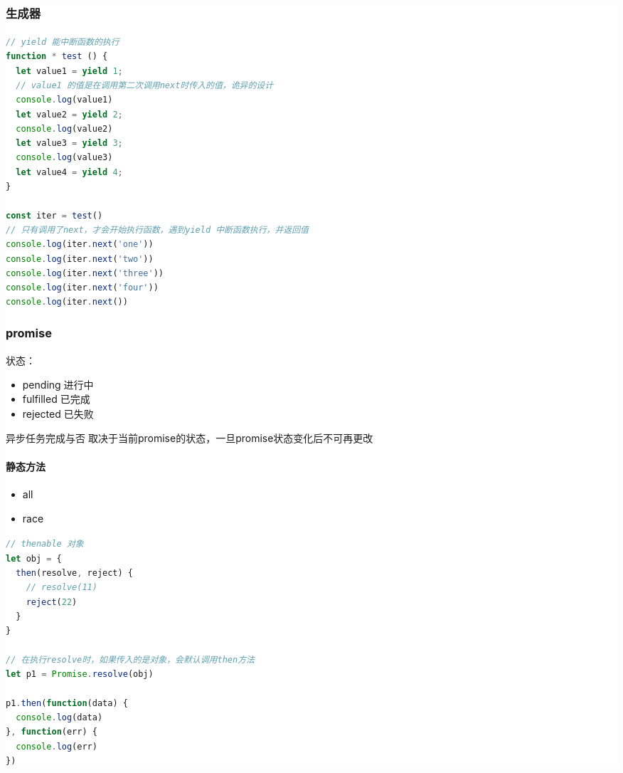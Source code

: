 ### 生成器

````js
// yield 能中断函数的执行
function * test () {
  let value1 = yield 1;
  // value1 的值是在调用第二次调用next时传入的值，诡异的设计
  console.log(value1)
  let value2 = yield 2;
  console.log(value2)
  let value3 = yield 3;
  console.log(value3)
  let value4 = yield 4;
}

const iter = test()
// 只有调用了next，才会开始执行函数，遇到yield 中断函数执行，并返回值
console.log(iter.next('one')) 
console.log(iter.next('two')) 
console.log(iter.next('three')) 
console.log(iter.next('four')) 
console.log(iter.next()) 

````

### promise

状态：
* pending 进行中
* fulfilled 已完成
* rejected 已失败

异步任务完成与否 取决于当前promise的状态，一旦promise状态变化后不可再更改

#### 静态方法
* all

* race

````js
// thenable 对象
let obj = {
  then(resolve, reject) {
    // resolve(11)
    reject(22)
  }
}

// 在执行resolve时，如果传入的是对象，会默认调用then方法
let p1 = Promise.resolve(obj)

p1.then(function(data) {
  console.log(data)
}, function(err) {
  console.log(err)
})  

```` 
